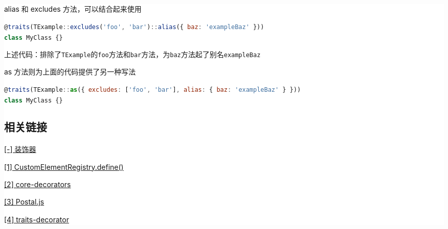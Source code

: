 alias 和 excludes 方法，可以结合起来使用

```js
@traits(TExample::excludes('foo', 'bar')::alias({ baz: 'exampleBaz' }))
class MyClass {}
```

上述代码：排除了`TExample`的`foo`方法和`bar`方法，为`baz`方法起了别名`exampleBaz`

as 方法则为上面的代码提供了另一种写法

```js
@traits(TExample::as({ excludes: ['foo', 'bar'], alias: { baz: 'exampleBaz' } }))
class MyClass {}
```

## 相关链接

[[-] 装饰器](https://wangdoc.com/es6/decorator.html)

[[1] CustomElementRegistry.define()](https://developer.mozilla.org/zh-CN/docs/Web/API/CustomElementRegistry/define)

[[2] core-decorators](https://github.com/jayphelps/core-decorators.js)

[[3] Postal.js](https://github.com/postaljs/postal.js)

[[4] traits-decorator](https://github.com/CocktailJS/traits-decorator)
